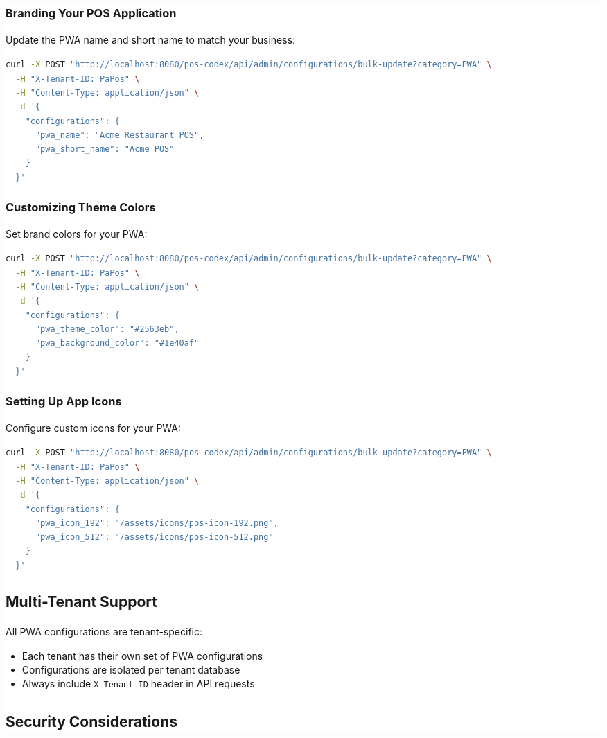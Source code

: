 ### Branding Your POS Application

Update the PWA name and short name to match your business:
```bash
curl -X POST "http://localhost:8080/pos-codex/api/admin/configurations/bulk-update?category=PWA" \
  -H "X-Tenant-ID: PaPos" \
  -H "Content-Type: application/json" \
  -d '{
    "configurations": {
      "pwa_name": "Acme Restaurant POS",
      "pwa_short_name": "Acme POS"
    }
  }'
```

### Customizing Theme Colors

Set brand colors for your PWA:
```bash
curl -X POST "http://localhost:8080/pos-codex/api/admin/configurations/bulk-update?category=PWA" \
  -H "X-Tenant-ID: PaPos" \
  -H "Content-Type: application/json" \
  -d '{
    "configurations": {
      "pwa_theme_color": "#2563eb",
      "pwa_background_color": "#1e40af"
    }
  }'
```

### Setting Up App Icons

Configure custom icons for your PWA:
```bash
curl -X POST "http://localhost:8080/pos-codex/api/admin/configurations/bulk-update?category=PWA" \
  -H "X-Tenant-ID: PaPos" \
  -H "Content-Type: application/json" \
  -d '{
    "configurations": {
      "pwa_icon_192": "/assets/icons/pos-icon-192.png",
      "pwa_icon_512": "/assets/icons/pos-icon-512.png"
    }
  }'
```

## Multi-Tenant Support

All PWA configurations are tenant-specific:
- Each tenant has their own set of PWA configurations
- Configurations are isolated per tenant database
- Always include `X-Tenant-ID` header in API requests

## Security Considerations
